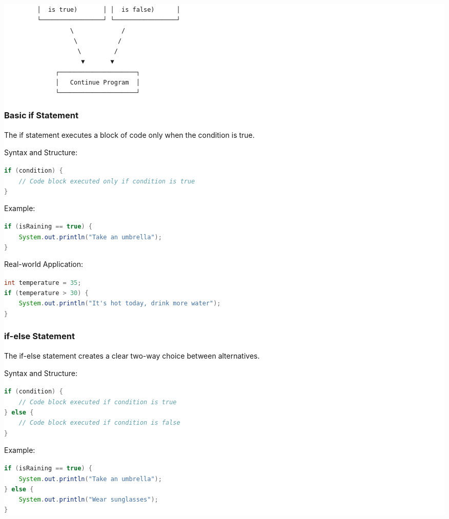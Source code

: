 ```
         │  is true)       │ │  is false)      │
         └─────────────────┘ └─────────────────┘
                  \             /
                   \           /
                    \         /
                     ▼       ▼
              ┌─────────────────────┐
              │   Continue Program  │
              └─────────────────────┘
```

### Basic if Statement

The if statement executes a block of code only when the condition is true.

Syntax and Structure:
```java
if (condition) {
    // Code block executed only if condition is true
}
```

Example:
```java
if (isRaining == true) {
    System.out.println("Take an umbrella");
}
```

Real-world Application:
```java
int temperature = 35;
if (temperature > 30) {
    System.out.println("It's hot today, drink more water");
}
```

### if-else Statement

The if-else statement creates a clear two-way choice between alternatives.

Syntax and Structure:
```java
if (condition) {
    // Code block executed if condition is true
} else {
    // Code block executed if condition is false
}
```

Example:
```java
if (isRaining == true) {
    System.out.println("Take an umbrella");
} else {
    System.out.println("Wear sunglasses");
}
```
